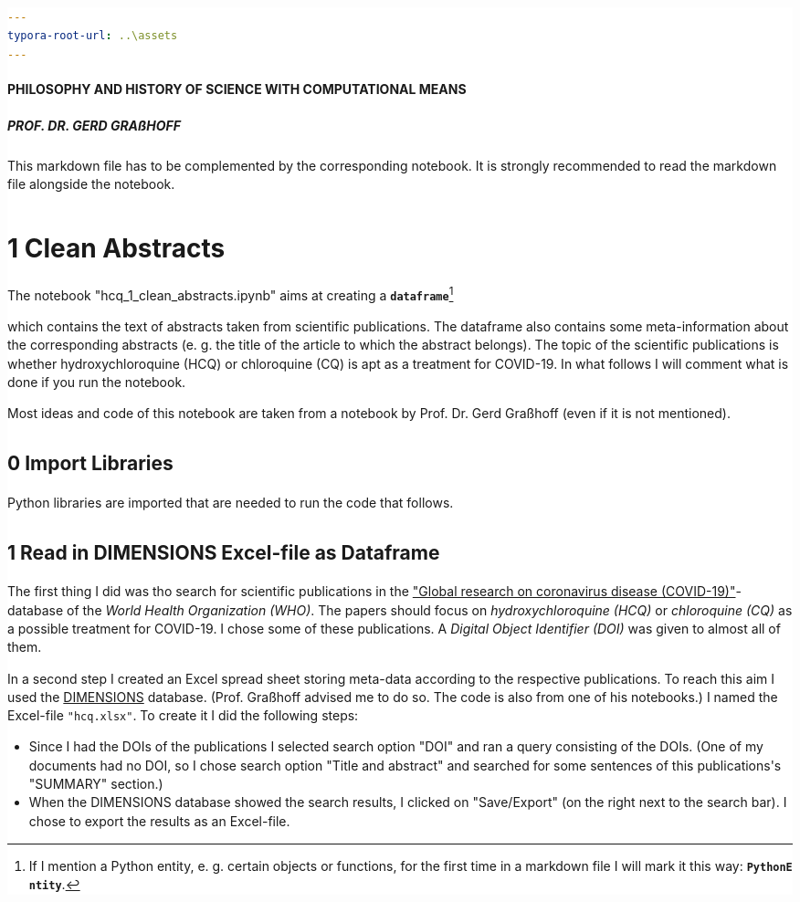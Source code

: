 ```yaml
---
typora-root-url: ..\assets
---
```


#### PHILOSOPHY AND HISTORY OF SCIENCE WITH COMPUTATIONAL MEANS

##### PROF. DR. GERD GRAßHOFF 

This markdown file has to be complemented by the corresponding notebook. It is strongly recommended to read the markdown file alongside the notebook.



# 1 Clean Abstracts

The notebook "hcq_1_clean_abstracts.ipynb" aims at creating a **`dataframe`**[^1]

[^1]: If I mention a Python entity, e. g. certain objects or functions, for the first time in a markdown file I will mark it this way: **`PythonEntity`**.

which contains the text of abstracts taken from scientific publications. The dataframe also contains some meta-information about the corresponding abstracts (e. g. the title of the article to which the abstract belongs). The topic of the scientific publications is whether hydroxychloroquine (HCQ) or chloroquine (CQ) is apt as a treatment for COVID-19. In what follows I will comment what is done if you run the notebook.

Most ideas and code of this notebook are taken from a notebook by Prof. Dr. Gerd Graßhoff (even if it is not mentioned).

## 0 Import Libraries

Python libraries are imported that are needed to run the code that follows.



## 1 Read in DIMENSIONS Excel-file as Dataframe

The first thing I did was tho search for scientific publications in the ["Global research on coronavirus disease (COVID-19)"](https://www.who.int/emergencies/diseases/novel-coronavirus-2019/global-research-on-novel-coronavirus-2019-ncov/)-database of the *World Health Organization (WHO)*. The papers should focus on *hydroxychloroquine (HCQ)* or *chloroquine (CQ)* as a possible treatment for COVID-19. I chose some of these publications. A *Digital Object Identifier (DOI)* was given to almost all of them.

In a second step I created an Excel spread sheet storing meta-data according to the respective publications. To reach this aim I used the [DIMENSIONS](https://app.dimensions.ai/discover/publication) database. (Prof. Graßhoff advised me to do so. The code is also from one of his notebooks.) I named the Excel-file `"hcq.xlsx"`. To create it I did the following steps:

* Since I had the DOIs of the publications I selected search option "DOI" and ran a query consisting of the DOIs. (One of my documents had no DOI, so I chose search option "Title and abstract" and searched for some sentences of this publications's "SUMMARY" section.) 
* When the DIMENSIONS database showed the search results, I clicked on "Save/Export" (on the right next to the search bar). I chose to export the results as an Excel-file. 
